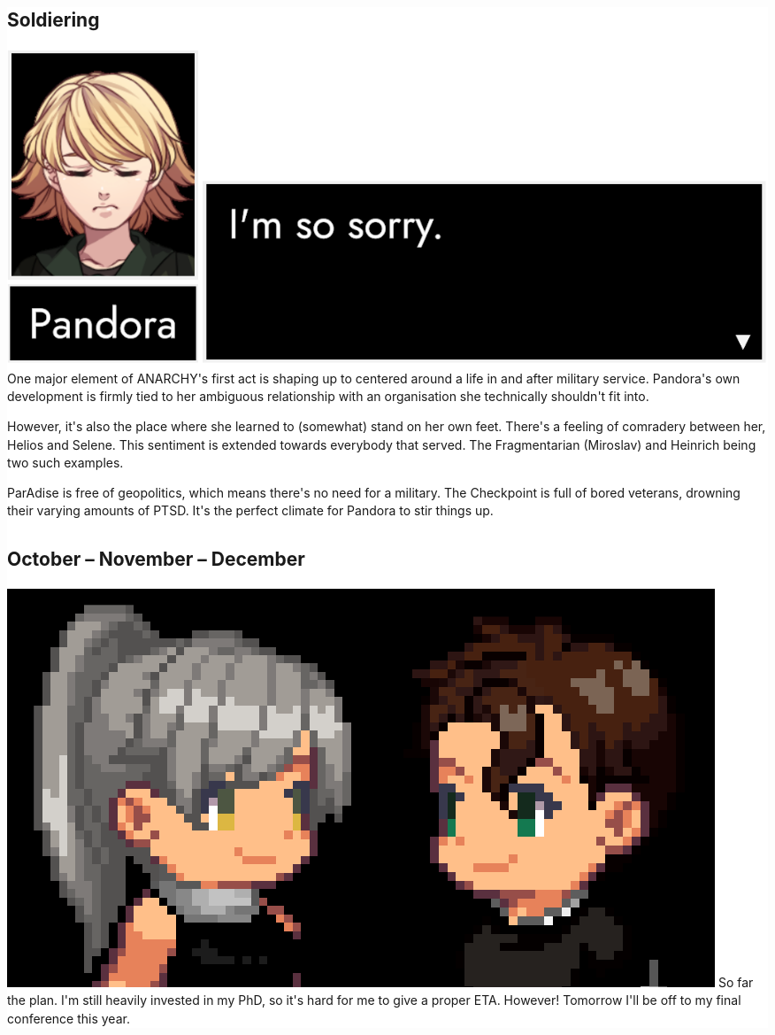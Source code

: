 ## Soldiering
![](../../../../../assets/blog/images/steam/2024/113c78c0d4cabe01f839dda922a8ecb3d6345fe4.png)
One major element of ANARCHY's first act is shaping up to centered around a life in and after military service. Pandora's own development is firmly tied to her ambiguous relationship with an organisation she technically shouldn't fit into.

However, it's also the place where she learned to (somewhat) stand on her own feet. There's a feeling of comradery between her, Helios and Selene. This sentiment is extended towards everybody that served. The Fragmentarian (Miroslav) and Heinrich being two such examples.

ParAdise is free of geopolitics, which means there's no need for a military. The Checkpoint is full of bored veterans, drowning their varying amounts of PTSD. It's the perfect climate for Pandora to stir things up.

## October – November – December
![](../../../../../assets/blog/images/steam/2024/c79e020069f7caecba2c7336aeac7d1db2068511.png)
So far the plan. I'm still heavily invested in my PhD, so it's hard for me to give a proper ETA. However! Tomorrow I'll be off to my final conference this year.
